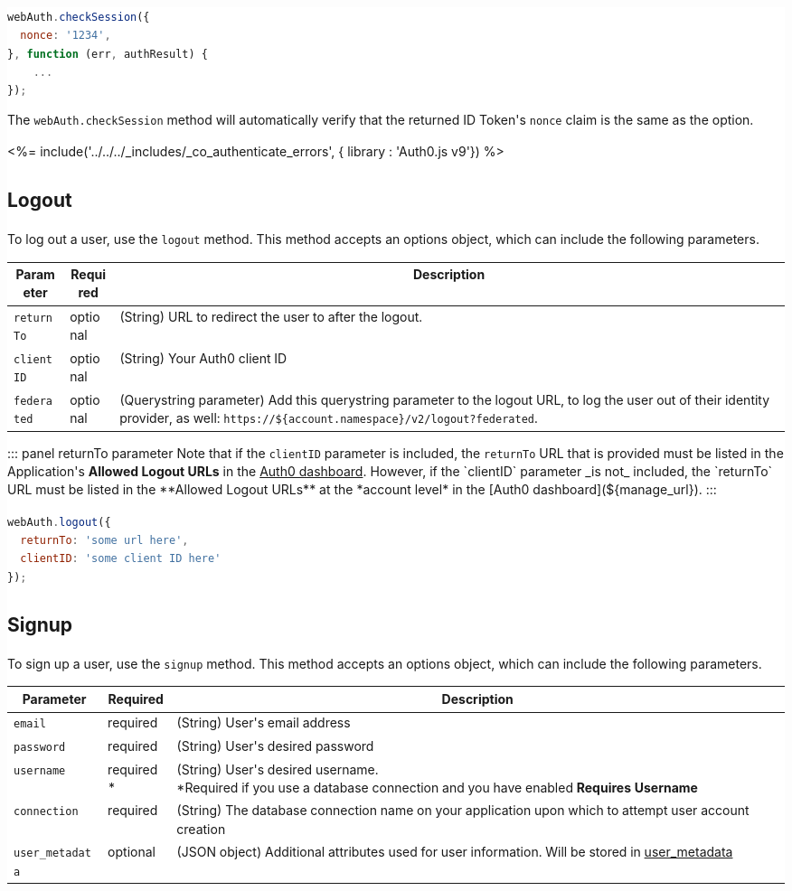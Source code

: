 ```js
webAuth.checkSession({
  nonce: '1234',
}, function (err, authResult) {
    ...
});
```

The `webAuth.checkSession` method will automatically verify that the returned ID Token's `nonce` claim is the same as the option.

<%= include('../../../_includes/_co_authenticate_errors', { library : 'Auth0.js v9'}) %>

## Logout

To log out a user, use the `logout` method. This method accepts an options object, which can include the following parameters.

| **Parameter** | **Required** | **Description** |
| --- | --- | --- |
| `returnTo` | optional | (String) URL to redirect the user to after the logout. |
| `clientID` | optional | (String) Your Auth0 client ID |
| `federated` | optional | (Querystring parameter) Add this querystring parameter to the logout URL, to log the user out of their identity provider, as well: `https://${account.namespace}/v2/logout?federated`. |

::: panel returnTo parameter
Note that if the `clientID` parameter is included, the `returnTo` URL that is provided must be listed in the Application's **Allowed Logout URLs** in the [Auth0 dashboard](${manage_url}). However, if the `clientID` parameter _is not_ included, the `returnTo` URL must be listed in the **Allowed Logout URLs** at the *account level* in the [Auth0 dashboard](${manage_url}).
:::

```js
webAuth.logout({
  returnTo: 'some url here',
  clientID: 'some client ID here'
});
```

## Signup

To sign up a user, use the `signup` method. This method accepts an options object, which can include the following parameters.

| **Parameter** | **Required** | **Description** |
| --- | --- | --- |
| `email` | required | (String) User's email address |
| `password` | required | (String) User's desired password |
| `username` | required\* | (String) User's desired username. </br>\*Required if you use a database connection and you have enabled **Requires Username** |
| `connection` | required | (String) The database connection name on your application upon which to attempt user account creation |
| `user_metadata` | optional | (JSON object) Additional attributes used for user information. Will be stored in [user_metadata](/metadata) |
